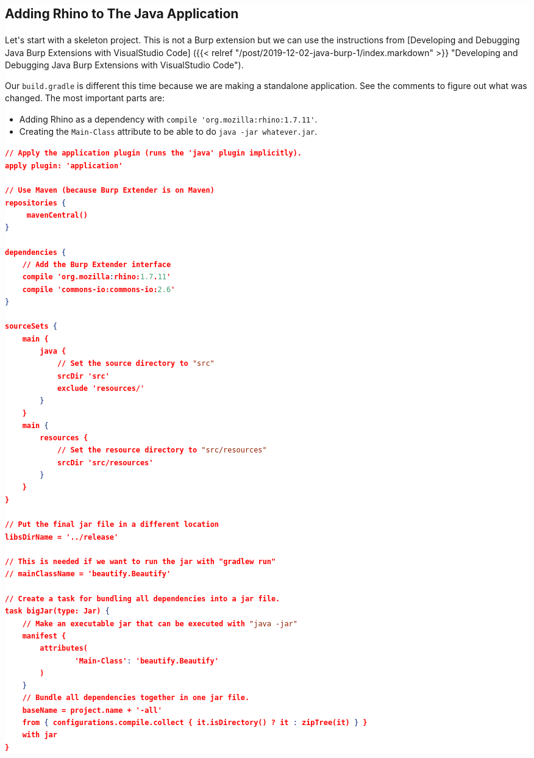 ## Adding Rhino to The Java Application
Let's start with a skeleton project. This is not a Burp extension but we can use
the instructions from [Developing and Debugging Java Burp Extensions with VisualStudio Code]
({{< relref "/post/2019-12-02-java-burp-1/index.markdown" >}} "Developing and Debugging Java Burp Extensions with VisualStudio Code").

Our `build.gradle` is different this time because we are making a standalone
application. See the comments to figure out what was changed. The most important
parts are:

* Adding Rhino as a dependency with `compile 'org.mozilla:rhino:1.7.11'`.
* Creating the `Main-Class` attribute to be able to do `java -jar whatever.jar`.

```json
// Apply the application plugin (runs the 'java' plugin implicitly).
apply plugin: 'application'

// Use Maven (because Burp Extender is on Maven)
repositories {
     mavenCentral()
}

dependencies {
    // Add the Burp Extender interface
    compile 'org.mozilla:rhino:1.7.11'
    compile 'commons-io:commons-io:2.6'
}

sourceSets {
    main {
        java {
            // Set the source directory to "src"
            srcDir 'src'
            exclude 'resources/'
        }
    }
    main {
        resources {
            // Set the resource directory to "src/resources"
            srcDir 'src/resources'
        }
    }
}

// Put the final jar file in a different location
libsDirName = '../release'

// This is needed if we want to run the jar with "gradlew run"
// mainClassName = 'beautify.Beautify'

// Create a task for bundling all dependencies into a jar file.
task bigJar(type: Jar) {
    // Make an executable jar that can be executed with "java -jar"
    manifest {
        attributes(
                'Main-Class': 'beautify.Beautify'
        )
    }
    // Bundle all dependencies together in one jar file.
    baseName = project.name + '-all'
    from { configurations.compile.collect { it.isDirectory() ? it : zipTree(it) } }
    with jar
}
```


[rhino-link]: https://developer.mozilla.org/en-US/docs/Mozilla/Projects/Rhino
[rhino-github]: https://developer.mozilla.org/en-US/docs/Mozilla/Projects/Rhino
[jsbeautifier-github]: https://github.com/irsdl/BurpSuiteJSBeautifier
[js-beautify-github]: https://github.com/beautify-web/js-beautify
[js-beautify-python]: https://github.com/beautify-web/js-beautify#python
[js-beautify-web]: https://github.com/beautify-web/js-beautify#web-library
[commons-io-github]: https://github.com/apache/commons-io
[beautify-stackoverflow]: https://stackoverflow.com/a/16338524
[evaluatestring-docs]: http://mozilla.github.io/rhino/javadoc/org/mozilla/javascript/Context.html#evaluateString-org.mozilla.javascript.Scriptable-java.lang.String-java.lang.String-int-java.lang.Object-
[compilestring-doc]: http://mozilla.github.io/rhino/javadoc/org/mozilla/javascript/Context.html#compileString-java.lang.String-java.lang.String-int-java.lang.Object-
[script-doc]: http://mozilla.github.io/rhino/javadoc/org/mozilla/javascript/Script.html